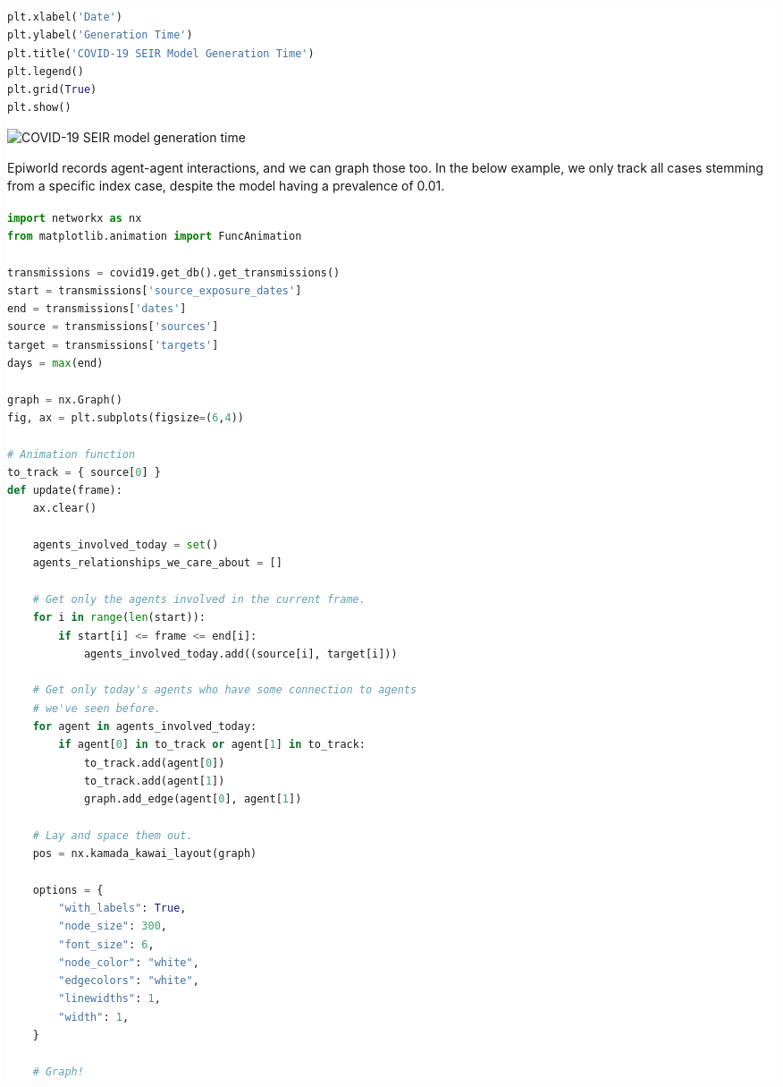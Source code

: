 ``` python
plt.xlabel('Date')
plt.ylabel('Generation Time')
plt.title('COVID-19 SEIR Model Generation Time')
plt.legend()
plt.grid(True)
plt.show()
```

![COVID-19 SEIR model generation
time](README_files/figure-commonmark/gentime-visualization-output-1.png)

Epiworld records agent-agent interactions, and we can graph those too.
In the below example, we only track all cases stemming from a specific
index case, despite the model having a prevalence of 0.01.

``` python
import networkx as nx
from matplotlib.animation import FuncAnimation

transmissions = covid19.get_db().get_transmissions()
start = transmissions['source_exposure_dates']
end = transmissions['dates']
source = transmissions['sources']
target = transmissions['targets']
days = max(end)

graph = nx.Graph()
fig, ax = plt.subplots(figsize=(6,4))

# Animation function
to_track = { source[0] }
def update(frame):
    ax.clear()
    
    agents_involved_today = set()
    agents_relationships_we_care_about = []
    
    # Get only the agents involved in the current frame.
    for i in range(len(start)):
        if start[i] <= frame <= end[i]:
            agents_involved_today.add((source[i], target[i]))

    # Get only today's agents who have some connection to agents
    # we've seen before.
    for agent in agents_involved_today:
        if agent[0] in to_track or agent[1] in to_track:
            to_track.add(agent[0])
            to_track.add(agent[1])
            graph.add_edge(agent[0], agent[1])

    # Lay and space them out.
    pos = nx.kamada_kawai_layout(graph)

    options = {
        "with_labels": True,
        "node_size": 300,
        "font_size": 6,
        "node_color": "white",
        "edgecolors": "white",
        "linewidths": 1,
        "width": 1,
    }

    # Graph!
```